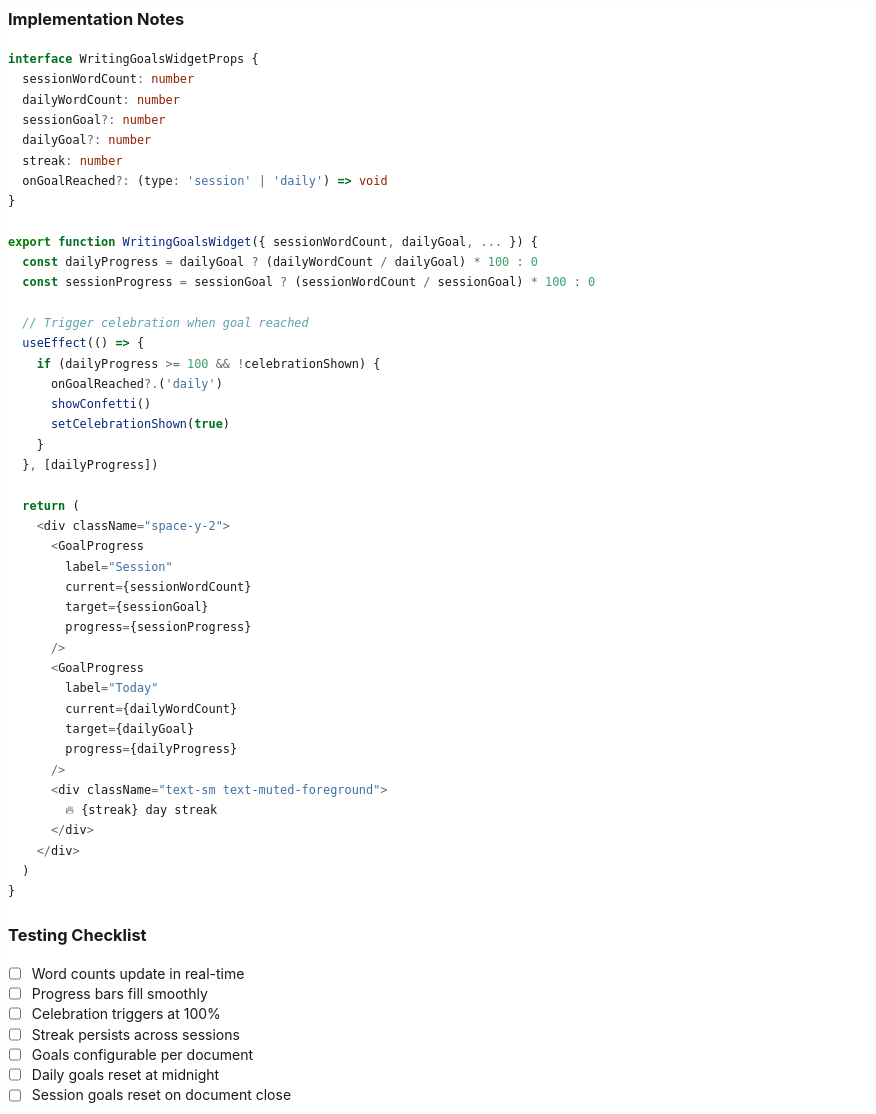 ### Implementation Notes

```typescript
interface WritingGoalsWidgetProps {
  sessionWordCount: number
  dailyWordCount: number
  sessionGoal?: number
  dailyGoal?: number
  streak: number
  onGoalReached?: (type: 'session' | 'daily') => void
}

export function WritingGoalsWidget({ sessionWordCount, dailyGoal, ... }) {
  const dailyProgress = dailyGoal ? (dailyWordCount / dailyGoal) * 100 : 0
  const sessionProgress = sessionGoal ? (sessionWordCount / sessionGoal) * 100 : 0

  // Trigger celebration when goal reached
  useEffect(() => {
    if (dailyProgress >= 100 && !celebrationShown) {
      onGoalReached?.('daily')
      showConfetti()
      setCelebrationShown(true)
    }
  }, [dailyProgress])

  return (
    <div className="space-y-2">
      <GoalProgress
        label="Session"
        current={sessionWordCount}
        target={sessionGoal}
        progress={sessionProgress}
      />
      <GoalProgress
        label="Today"
        current={dailyWordCount}
        target={dailyGoal}
        progress={dailyProgress}
      />
      <div className="text-sm text-muted-foreground">
        🔥 {streak} day streak
      </div>
    </div>
  )
}
```

### Testing Checklist
- [ ] Word counts update in real-time
- [ ] Progress bars fill smoothly
- [ ] Celebration triggers at 100%
- [ ] Streak persists across sessions
- [ ] Goals configurable per document
- [ ] Daily goals reset at midnight
- [ ] Session goals reset on document close
